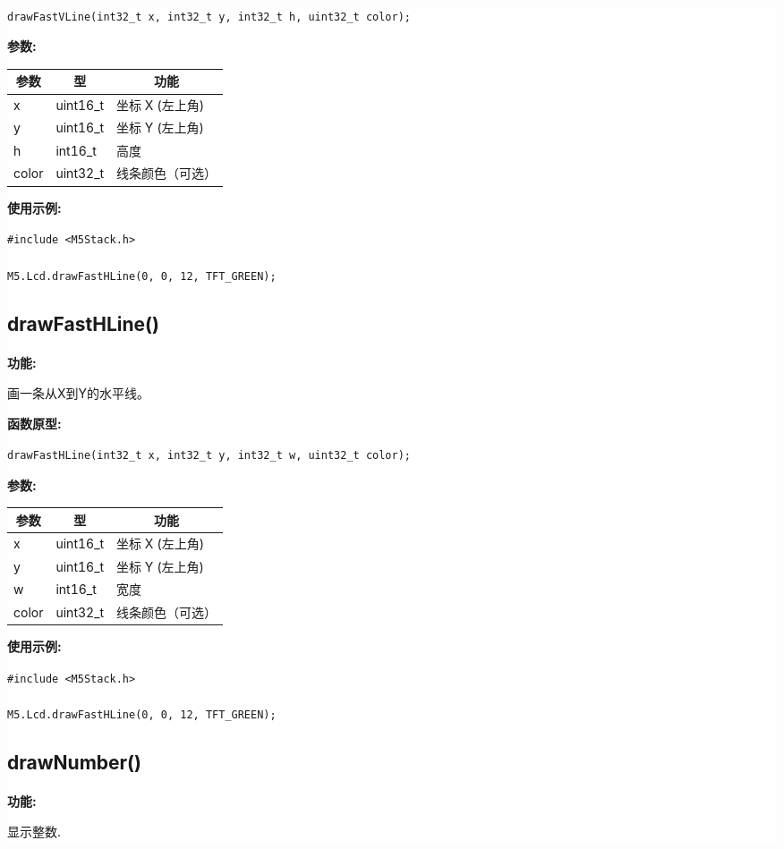 `drawFastVLine(int32_t x, int32_t y, int32_t h, uint32_t color);`

**参数:**

| 参数 |  型 |功能 |
| --- | --- | -- |
| x | uint16_t | 坐标 X (左上角)  |
| y | uint16_t | 坐标 Y (左上角)  |
| h |  int16_t | 高度 |
| color |  uint32_t |线条颜色（可选） |

**使用示例:**

```arduino
#include <M5Stack.h>

M5.Lcd.drawFastHLine(0, 0, 12, TFT_GREEN);
```

## drawFastHLine()

**功能:**

画一条从X到Y的水平线。

**函数原型:**

`drawFastHLine(int32_t x, int32_t y, int32_t w, uint32_t color);`

**参数:**

| 参数 |  型 |功能 |
| --- | --- | -- |
| x | uint16_t | 坐标 X (左上角)  |
| y | uint16_t | 坐标 Y (左上角)  |
| w |  int16_t | 宽度 |
| color |  uint32_t |线条颜色（可选） |

**使用示例:**

```arduino
#include <M5Stack.h>

M5.Lcd.drawFastHLine(0, 0, 12, TFT_GREEN);
```

## drawNumber()

**功能:**

显示整数.
